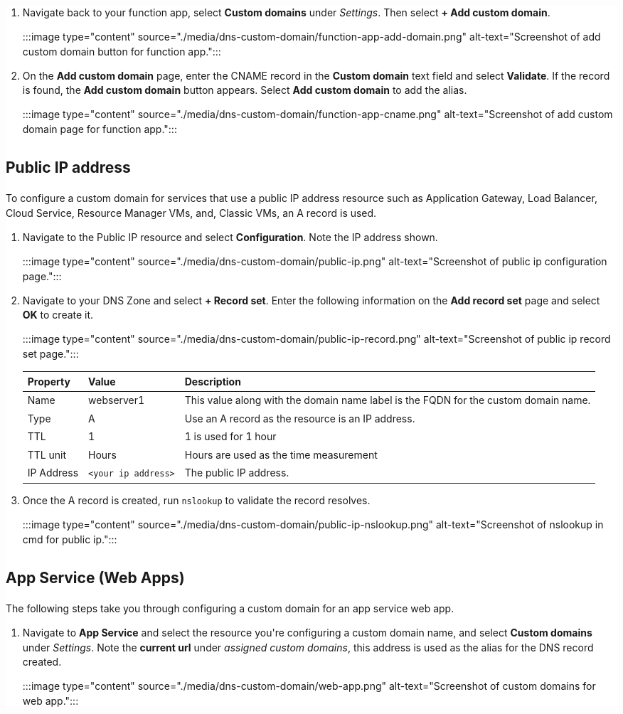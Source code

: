 1. Navigate back to your function app, select **Custom domains** under *Settings*. Then select **+ Add custom domain**.

    :::image type="content" source="./media/dns-custom-domain/function-app-add-domain.png" alt-text="Screenshot of add custom domain button for function app.":::    

1. On the **Add custom domain** page, enter the CNAME record in the **Custom domain** text field and select **Validate**. If the record is found, the **Add custom domain** button appears. Select **Add custom domain** to add the alias.

    :::image type="content" source="./media/dns-custom-domain/function-app-cname.png" alt-text="Screenshot of add custom domain page for function app.":::

## Public IP address

To configure a custom domain for services that use a public IP address resource such as Application Gateway, Load Balancer, Cloud Service, Resource Manager VMs, and, Classic VMs, an A record is used.

1. Navigate to the Public IP resource and select **Configuration**. Note the IP address shown.

    :::image type="content" source="./media/dns-custom-domain/public-ip.png" alt-text="Screenshot of public ip configuration page.":::

1. Navigate to your DNS Zone and select **+ Record set**. Enter the following information on the **Add record set** page and select **OK** to create it.

    :::image type="content" source="./media/dns-custom-domain/public-ip-record.png" alt-text="Screenshot of public ip record set page.":::

    | Property | Value | Description |
    | -------- | ----- | ------------|
    | Name | webserver1 | This value along with the domain name label is the FQDN for the custom domain name. |
    | Type | A | Use an A record as the resource is an IP address. |
    | TTL | 1 | 1 is used for 1 hour |
    | TTL unit | Hours | Hours are used as the time measurement |
    | IP Address | `<your ip address>` | The public IP address. |

1. Once the A record is created, run `nslookup` to validate the record resolves.

    :::image type="content" source="./media/dns-custom-domain/public-ip-nslookup.png" alt-text="Screenshot of nslookup in cmd for public ip.":::

## App Service (Web Apps)

The following steps take you through configuring a custom domain for an app service web app.

1. Navigate to **App Service** and select the resource you're configuring a custom domain name, and select **Custom domains** under *Settings*. Note the **current url** under *assigned custom domains*, this address is used as the alias for the DNS record created.

    :::image type="content" source="./media/dns-custom-domain/web-app.png" alt-text="Screenshot of custom domains for web app.":::
